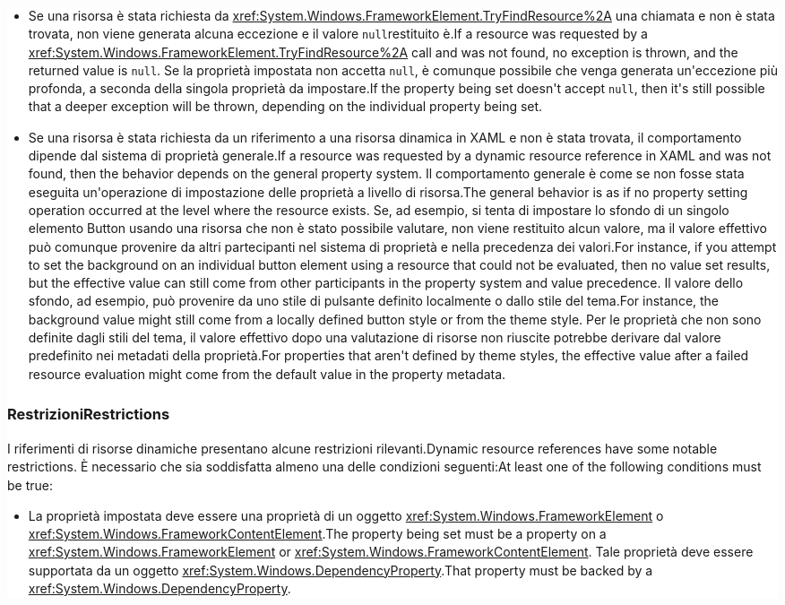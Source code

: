 - <span data-ttu-id="e6b3d-207">Se una risorsa è stata richiesta da <xref:System.Windows.FrameworkElement.TryFindResource%2A> una chiamata e non è stata trovata, non viene generata alcuna eccezione e il valore `null`restituito è.</span><span class="sxs-lookup"><span data-stu-id="e6b3d-207">If a resource was requested by a <xref:System.Windows.FrameworkElement.TryFindResource%2A> call and was not found, no exception is thrown, and the returned value is `null`.</span></span> <span data-ttu-id="e6b3d-208">Se la proprietà impostata non accetta `null`, è comunque possibile che venga generata un'eccezione più profonda, a seconda della singola proprietà da impostare.</span><span class="sxs-lookup"><span data-stu-id="e6b3d-208">If the property being set doesn't accept `null`, then it's still possible that a deeper exception will be thrown, depending on the individual property being set.</span></span>

- <span data-ttu-id="e6b3d-209">Se una risorsa è stata richiesta da un riferimento a una risorsa dinamica in XAML e non è stata trovata, il comportamento dipende dal sistema di proprietà generale.</span><span class="sxs-lookup"><span data-stu-id="e6b3d-209">If a resource was requested by a dynamic resource reference in XAML and was not found, then the behavior depends on the general property system.</span></span> <span data-ttu-id="e6b3d-210">Il comportamento generale è come se non fosse stata eseguita un'operazione di impostazione delle proprietà a livello di risorsa.</span><span class="sxs-lookup"><span data-stu-id="e6b3d-210">The general behavior is as if no property setting operation occurred at the level where the resource exists.</span></span> <span data-ttu-id="e6b3d-211">Se, ad esempio, si tenta di impostare lo sfondo di un singolo elemento Button usando una risorsa che non è stato possibile valutare, non viene restituito alcun valore, ma il valore effettivo può comunque provenire da altri partecipanti nel sistema di proprietà e nella precedenza dei valori.</span><span class="sxs-lookup"><span data-stu-id="e6b3d-211">For instance, if you attempt to set the background on an individual button element using a resource that could not be evaluated, then no value set results, but the effective value can still come from other participants in the property system and value precedence.</span></span> <span data-ttu-id="e6b3d-212">Il valore dello sfondo, ad esempio, può provenire da uno stile di pulsante definito localmente o dallo stile del tema.</span><span class="sxs-lookup"><span data-stu-id="e6b3d-212">For instance, the background value might still come from a locally defined button style or from the theme style.</span></span> <span data-ttu-id="e6b3d-213">Per le proprietà che non sono definite dagli stili del tema, il valore effettivo dopo una valutazione di risorse non riuscite potrebbe derivare dal valore predefinito nei metadati della proprietà.</span><span class="sxs-lookup"><span data-stu-id="e6b3d-213">For properties that aren't defined by theme styles, the effective value after a failed resource evaluation might come from the default value in the property metadata.</span></span>

### <a name="restrictions"></a><span data-ttu-id="e6b3d-214">Restrizioni</span><span class="sxs-lookup"><span data-stu-id="e6b3d-214">Restrictions</span></span>

<span data-ttu-id="e6b3d-215">I riferimenti di risorse dinamiche presentano alcune restrizioni rilevanti.</span><span class="sxs-lookup"><span data-stu-id="e6b3d-215">Dynamic resource references have some notable restrictions.</span></span> <span data-ttu-id="e6b3d-216">È necessario che sia soddisfatta almeno una delle condizioni seguenti:</span><span class="sxs-lookup"><span data-stu-id="e6b3d-216">At least one of the following conditions must be true:</span></span>

- <span data-ttu-id="e6b3d-217">La proprietà impostata deve essere una proprietà di un oggetto <xref:System.Windows.FrameworkElement> o <xref:System.Windows.FrameworkContentElement>.</span><span class="sxs-lookup"><span data-stu-id="e6b3d-217">The property being set must be a property on a <xref:System.Windows.FrameworkElement> or <xref:System.Windows.FrameworkContentElement>.</span></span> <span data-ttu-id="e6b3d-218">Tale proprietà deve essere supportata da un oggetto <xref:System.Windows.DependencyProperty>.</span><span class="sxs-lookup"><span data-stu-id="e6b3d-218">That property must be backed by a <xref:System.Windows.DependencyProperty>.</span></span>
